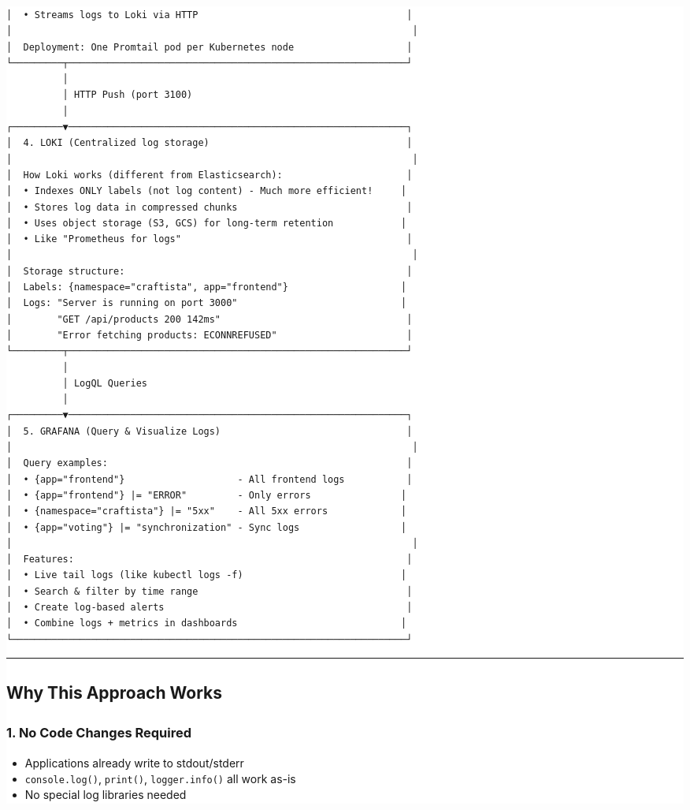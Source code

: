 ```
│  • Streams logs to Loki via HTTP                                     │
│                                                                       │
│  Deployment: One Promtail pod per Kubernetes node                    │
└─────────┬────────────────────────────────────────────────────────────┘
          │
          │ HTTP Push (port 3100)
          │
┌─────────▼────────────────────────────────────────────────────────────┐
│  4. LOKI (Centralized log storage)                                   │
│                                                                       │
│  How Loki works (different from Elasticsearch):                      │
│  • Indexes ONLY labels (not log content) - Much more efficient!     │
│  • Stores log data in compressed chunks                              │
│  • Uses object storage (S3, GCS) for long-term retention            │
│  • Like "Prometheus for logs"                                        │
│                                                                       │
│  Storage structure:                                                  │
│  Labels: {namespace="craftista", app="frontend"}                    │
│  Logs: "Server is running on port 3000"                             │
│        "GET /api/products 200 142ms"                                 │
│        "Error fetching products: ECONNREFUSED"                       │
└─────────┬────────────────────────────────────────────────────────────┘
          │
          │ LogQL Queries
          │
┌─────────▼────────────────────────────────────────────────────────────┐
│  5. GRAFANA (Query & Visualize Logs)                                 │
│                                                                       │
│  Query examples:                                                     │
│  • {app="frontend"}                    - All frontend logs           │
│  • {app="frontend"} |= "ERROR"         - Only errors                │
│  • {namespace="craftista"} |= "5xx"    - All 5xx errors             │
│  • {app="voting"} |= "synchronization" - Sync logs                  │
│                                                                       │
│  Features:                                                           │
│  • Live tail logs (like kubectl logs -f)                            │
│  • Search & filter by time range                                     │
│  • Create log-based alerts                                           │
│  • Combine logs + metrics in dashboards                             │
└──────────────────────────────────────────────────────────────────────┘
```

---

## Why This Approach Works

### 1. **No Code Changes Required**
- Applications already write to stdout/stderr
- `console.log()`, `print()`, `logger.info()` all work as-is
- No special log libraries needed

